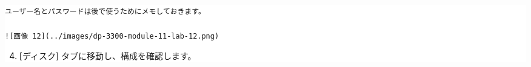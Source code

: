     ユーザー名とパスワードは後で使うためにメモしておきます。

    ![画像 12](../images/dp-3300-module-11-lab-12.png)


4. [ディスク] タブに移動し、構成を確認します。 
